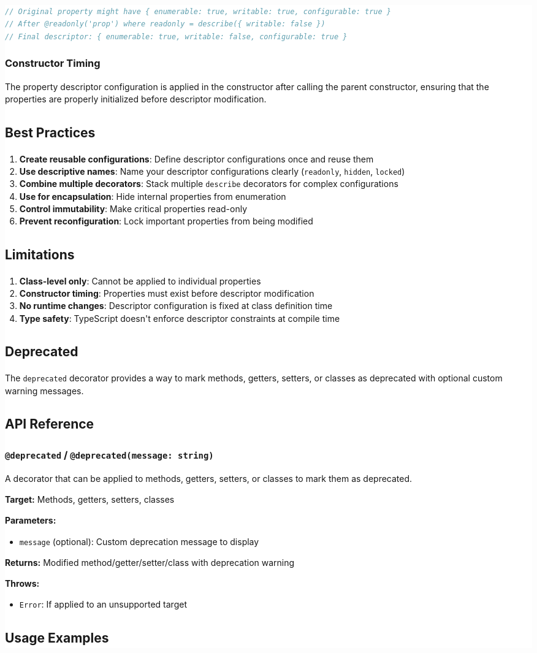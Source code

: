 ```typescript
// Original property might have { enumerable: true, writable: true, configurable: true }
// After @readonly('prop') where readonly = describe({ writable: false })
// Final descriptor: { enumerable: true, writable: false, configurable: true }
```

### Constructor Timing

The property descriptor configuration is applied in the constructor after calling the parent constructor, ensuring that the properties are properly initialized before descriptor modification.

## Best Practices

1. **Create reusable configurations**: Define descriptor configurations once and reuse them
2. **Use descriptive names**: Name your descriptor configurations clearly (`readonly`, `hidden`, `locked`)
3. **Combine multiple decorators**: Stack multiple `describe` decorators for complex configurations
4. **Use for encapsulation**: Hide internal properties from enumeration
5. **Control immutability**: Make critical properties read-only
6. **Prevent reconfiguration**: Lock important properties from being modified

## Limitations

1. **Class-level only**: Cannot be applied to individual properties
2. **Constructor timing**: Properties must exist before descriptor modification
3. **No runtime changes**: Descriptor configuration is fixed at class definition time
4. **Type safety**: TypeScript doesn't enforce descriptor constraints at compile time

## Deprecated

The `deprecated` decorator provides a way to mark methods, getters, setters, or classes as deprecated with optional custom warning messages.

## API Reference

### `@deprecated` / `@deprecated(message: string)`

A decorator that can be applied to methods, getters, setters, or classes to mark them as deprecated.

**Target:** Methods, getters, setters, classes

**Parameters:**
- `message` (optional): Custom deprecation message to display

**Returns:** Modified method/getter/setter/class with deprecation warning

**Throws:**
- `Error`: If applied to an unsupported target

## Usage Examples
